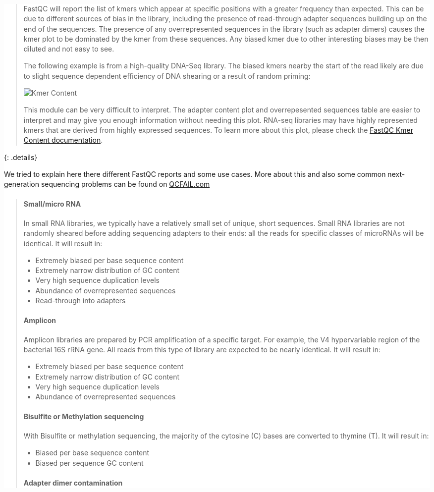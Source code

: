 >
> FastQC will report the list of kmers which appear at specific positions with a greater frequency than expected. This can be due to different sources of bias in the library, including the presence of read-through adapter sequences building up on the end of the sequences. The presence of any overrepresented sequences in the library (such as adapter dimers) causes the kmer plot to be dominated by the kmer from these sequences. Any biased kmer due to other interesting biases may be then diluted and not easy to see.
>
> The following example is from a high-quality DNA-Seq library. The biased kmers nearby the start of the read likely are due to slight sequence dependent efficiency of DNA shearing or a result of random priming:
>
> ![Kmer Content](../../images/quality-control/kmer_content.png "Kmer content")
>
> This module can be very difficult to interpret. The adapter content plot and overrepesented sequences table are easier to interpret and may give you enough information without needing this plot. RNA-seq libraries may have highly represented kmers that are derived from highly expressed sequences. To learn more about this plot, please check the [FastQC Kmer Content documentation](http://www.bioinformatics.babraham.ac.uk/projects/fastqc/Help/3%20Analysis%20Modules/11%20Kmer%20Content.html).
>
{: .details}

We tried to explain here there different FastQC reports and some use cases. More about this and also some common next-generation sequencing problems can be found on [QCFAIL.com](https://sequencing.qcfail.com/)

> <details-title></details-title>
>
> #### Small/micro RNA
>
> In small RNA libraries, we typically have a relatively small set of unique, short sequences. Small RNA libraries are not randomly sheared before adding sequencing adapters to their ends: all the reads for specific classes of microRNAs will be identical. It will result in:
>
> - Extremely biased per base sequence content
> - Extremely narrow distribution of GC content
> - Very high sequence duplication levels
> - Abundance of overrepresented sequences
> - Read-through into adapters
>
> #### Amplicon
>
> Amplicon libraries are prepared by PCR amplification of a specific target. For example, the V4 hypervariable region of the bacterial 16S rRNA gene. All reads from this type of library are expected to be nearly identical. It will result in:
>
> - Extremely biased per base sequence content
> - Extremely narrow distribution of GC content
> - Very high sequence duplication levels
> - Abundance of overrepresented sequences
>
> #### Bisulfite or Methylation sequencing
>
> With Bisulfite or methylation sequencing, the majority of the cytosine (C) bases are converted to thymine (T). It will result in:
>
> - Biased per base sequence content
> - Biased per sequence GC content
>
> #### Adapter dimer contamination
>